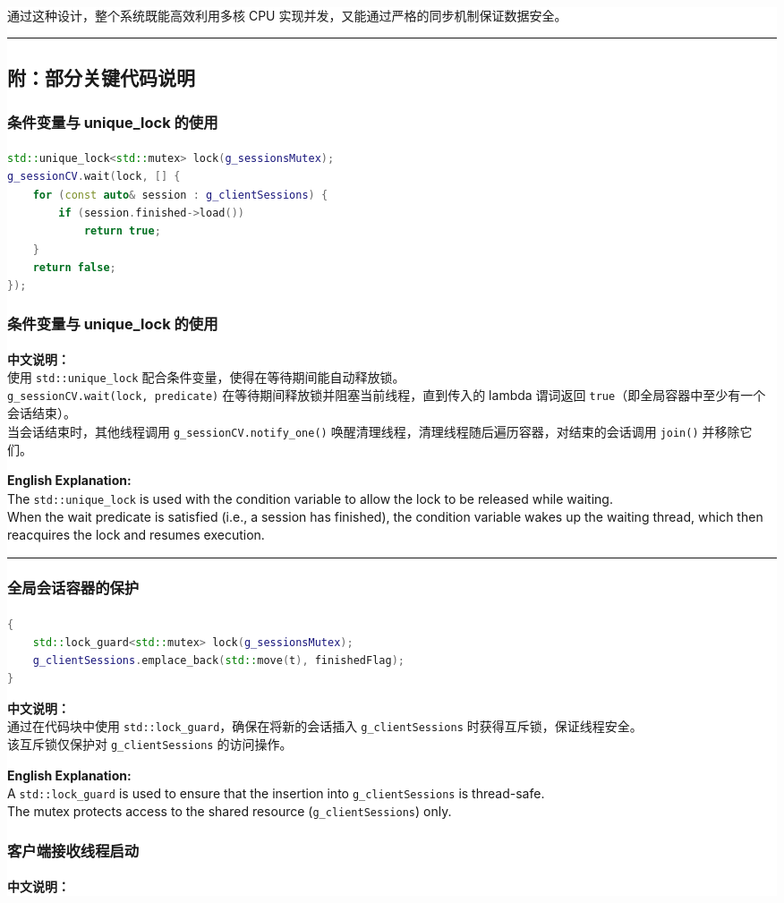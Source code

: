 通过这种设计，整个系统既能高效利用多核 CPU 实现并发，又能通过严格的同步机制保证数据安全。

---

## 附：部分关键代码说明

### 条件变量与 unique_lock 的使用

```cpp
std::unique_lock<std::mutex> lock(g_sessionsMutex);
g_sessionCV.wait(lock, [] {
    for (const auto& session : g_clientSessions) {
        if (session.finished->load())
            return true;
    }
    return false;
});
```

### 条件变量与 unique_lock 的使用

**中文说明：**  
使用 `std::unique_lock` 配合条件变量，使得在等待期间能自动释放锁。  
`g_sessionCV.wait(lock, predicate)` 在等待期间释放锁并阻塞当前线程，直到传入的 lambda 谓词返回 `true`（即全局容器中至少有一个会话结束）。  
当会话结束时，其他线程调用 `g_sessionCV.notify_one()` 唤醒清理线程，清理线程随后遍历容器，对结束的会话调用 `join()` 并移除它们。

**English Explanation:**  
The `std::unique_lock` is used with the condition variable to allow the lock to be released while waiting.  
When the wait predicate is satisfied (i.e., a session has finished), the condition variable wakes up the waiting thread, which then reacquires the lock and resumes execution.

---

### 全局会话容器的保护

```cpp
{
    std::lock_guard<std::mutex> lock(g_sessionsMutex);
    g_clientSessions.emplace_back(std::move(t), finishedFlag);
}
```

**中文说明：**  
通过在代码块中使用 `std::lock_guard`，确保在将新的会话插入 `g_clientSessions` 时获得互斥锁，保证线程安全。  
该互斥锁仅保护对 `g_clientSessions` 的访问操作。

**English Explanation:**  
A `std::lock_guard` is used to ensure that the insertion into `g_clientSessions` is thread-safe.  
The mutex protects access to the shared resource (`g_clientSessions`) only.

### 客户端接收线程启动

**中文说明：**
